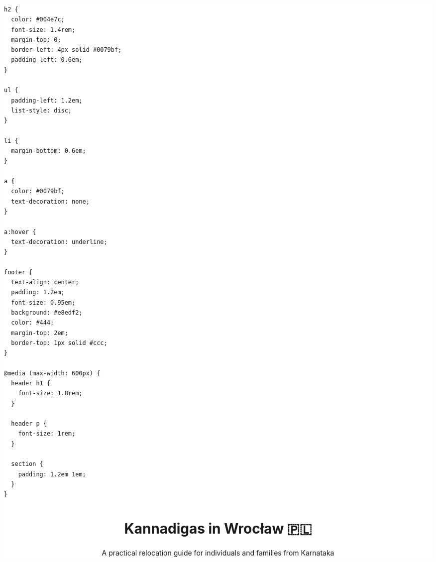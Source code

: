     h2 {
      color: #004e7c;
      font-size: 1.4rem;
      margin-top: 0;
      border-left: 4px solid #0079bf;
      padding-left: 0.6em;
    }

    ul {
      padding-left: 1.2em;
      list-style: disc;
    }

    li {
      margin-bottom: 0.6em;
    }

    a {
      color: #0079bf;
      text-decoration: none;
    }

    a:hover {
      text-decoration: underline;
    }

    footer {
      text-align: center;
      padding: 1.2em;
      font-size: 0.95em;
      background: #e8edf2;
      color: #444;
      margin-top: 2em;
      border-top: 1px solid #ccc;
    }

    @media (max-width: 600px) {
      header h1 {
        font-size: 1.8rem;
      }

      header p {
        font-size: 1rem;
      }

      section {
        padding: 1.2em 1em;
      }
    }
  </style>
</head>
<body>
  <header>
    <h1>Kannadigas in Wrocław 🇵🇱</h1>
    <p>A practical relocation guide for individuals and families from Karnataka</p>
  </header>
